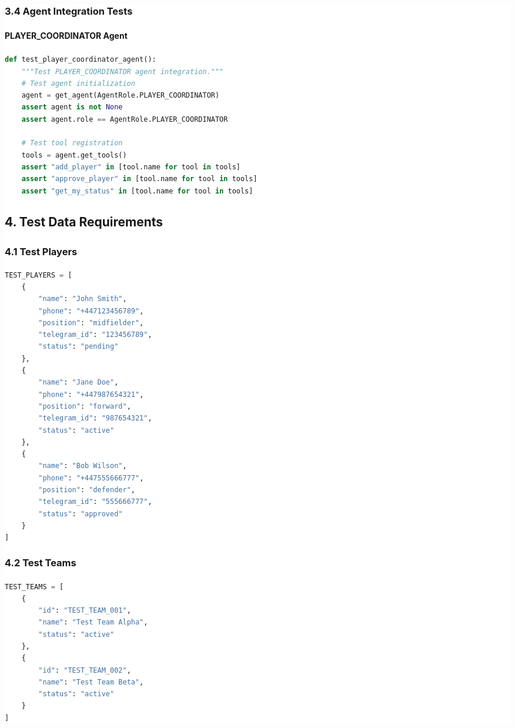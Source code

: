 ### 3.4 Agent Integration Tests

#### **PLAYER_COORDINATOR Agent**
```python
def test_player_coordinator_agent():
    """Test PLAYER_COORDINATOR agent integration."""
    # Test agent initialization
    agent = get_agent(AgentRole.PLAYER_COORDINATOR)
    assert agent is not None
    assert agent.role == AgentRole.PLAYER_COORDINATOR
    
    # Test tool registration
    tools = agent.get_tools()
    assert "add_player" in [tool.name for tool in tools]
    assert "approve_player" in [tool.name for tool in tools]
    assert "get_my_status" in [tool.name for tool in tools]
```

## 4. Test Data Requirements

### 4.1 Test Players
```python
TEST_PLAYERS = [
    {
        "name": "John Smith",
        "phone": "+447123456789",
        "position": "midfielder",
        "telegram_id": "123456789",
        "status": "pending"
    },
    {
        "name": "Jane Doe", 
        "phone": "+447987654321",
        "position": "forward",
        "telegram_id": "987654321",
        "status": "active"
    },
    {
        "name": "Bob Wilson",
        "phone": "+447555666777",
        "position": "defender",
        "telegram_id": "555666777",
        "status": "approved"
    }
]
```

### 4.2 Test Teams
```python
TEST_TEAMS = [
    {
        "id": "TEST_TEAM_001",
        "name": "Test Team Alpha",
        "status": "active"
    },
    {
        "id": "TEST_TEAM_002", 
        "name": "Test Team Beta",
        "status": "active"
    }
]
```
